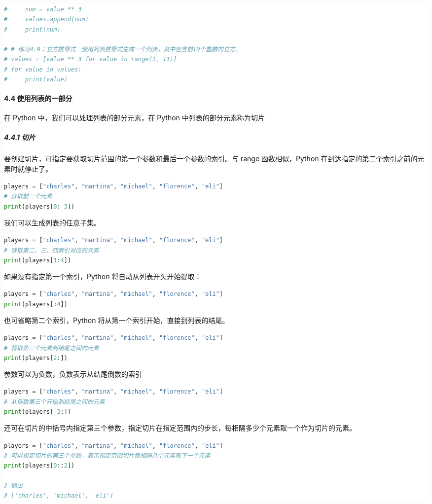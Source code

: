 ```python
#     num = value ** 3
#     values.append(num)
#     print(num)

# # 练习4.9：立方推导式　使用列表推导式生成一个列表，其中包含前10个整数的立方。
# values = [value ** 3 for value in range(1, 11)]
# for value in values:
#     print(value)
```

#### 4.4 使用列表的一部分

在 Python 中，我们可以处理列表的部分元素，在 Python 中列表的部分元素称为切片

##### 4.4.1 切片

要创建切片，可指定要获取切片范围的第一个参数和最后一个参数的索引。与 range 函数相似，Python 在到达指定的第二个索引之前的元素时就停止了。

```python
players = ["charles", "martina", "michael", "florence", "eli"]
# 获取前三个元素
print(players[0: 3])
```

我们可以生成列表的任意子集。

```python
players = ["charles", "martina", "michael", "florence", "eli"]
# 获取第二、三、四索引对应的元素
print(players[1:4])
```

如果没有指定第一个索引，Python 将自动从列表开头开始提取：

```python
players = ["charles", "martina", "michael", "florence", "eli"]
print(players[:4])
```

也可省略第二个索引，Python 将从第一个索引开始，直接到列表的结尾。

```python
players = ["charles", "martina", "michael", "florence", "eli"]
# 将取第三个元素到结尾之间的元素
print(players[2:])
```

参数可以为负数，负数表示从结尾倒数的索引

```python
players = ["charles", "martina", "michael", "florence", "eli"]
# 从倒数第三个开始到结尾之间的元素
print(players[-3:])
```

还可在切片的中括号内指定第三个参数，指定切片在指定范围内的步长，每相隔多少个元素取一个作为切片的元素。

```python
players = ["charles", "martina", "michael", "florence", "eli"]
# 可以指定切片的第三个参数，表示指定范围切片每相隔几个元素取下一个元素
print(players[0::2])

# 输出
# ['charles', 'michael', 'eli']
```
